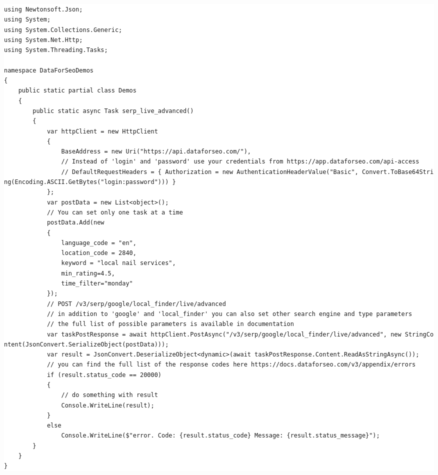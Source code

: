 ```
using Newtonsoft.Json;
using System;
using System.Collections.Generic;
using System.Net.Http;
using System.Threading.Tasks;

namespace DataForSeoDemos
{
    public static partial class Demos
    {
        public static async Task serp_live_advanced()
        {
            var httpClient = new HttpClient
            {
                BaseAddress = new Uri("https://api.dataforseo.com/"),
                // Instead of 'login' and 'password' use your credentials from https://app.dataforseo.com/api-access
                // DefaultRequestHeaders = { Authorization = new AuthenticationHeaderValue("Basic", Convert.ToBase64String(Encoding.ASCII.GetBytes("login:password"))) }
            };
            var postData = new List<object>();
            // You can set only one task at a time
            postData.Add(new
            {
                language_code = "en",
                location_code = 2840,
                keyword = "local nail services",
                min_rating=4.5,
                time_filter="monday"
            });
            // POST /v3/serp/google/local_finder/live/advanced
            // in addition to 'google' and 'local_finder' you can also set other search engine and type parameters
            // the full list of possible parameters is available in documentation
            var taskPostResponse = await httpClient.PostAsync("/v3/serp/google/local_finder/live/advanced", new StringContent(JsonConvert.SerializeObject(postData)));
            var result = JsonConvert.DeserializeObject<dynamic>(await taskPostResponse.Content.ReadAsStringAsync());
            // you can find the full list of the response codes here https://docs.dataforseo.com/v3/appendix/errors
            if (result.status_code == 20000)
            {
                // do something with result
                Console.WriteLine(result);
            }
            else
                Console.WriteLine($"error. Code: {result.status_code} Message: {result.status_message}");
        }
    }
}

```
